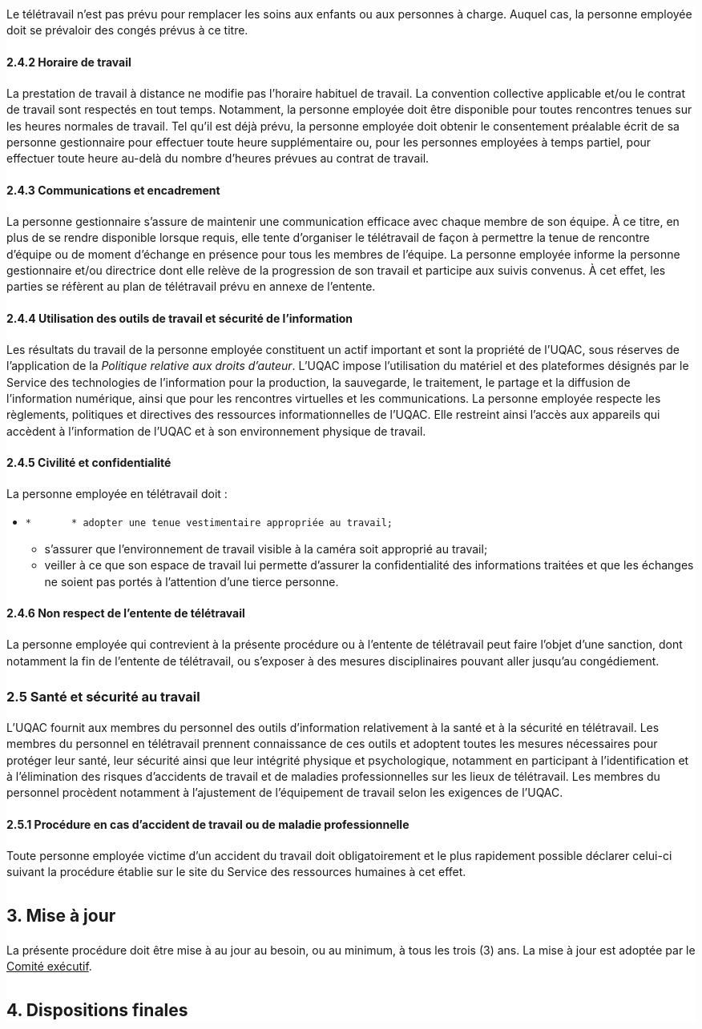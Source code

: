 
Le télétravail n’est pas prévu pour remplacer les soins aux enfants ou aux personnes à charge. Auquel cas, la personne employée doit se prévaloir des congés prévus à ce titre.
#### 2.4.2 Horaire de travail
La prestation de travail à distance ne modifie pas l’horaire habituel de travail. La convention collective applicable et/ou le contrat de travail sont respectés en tout temps. Notamment, la personne employée doit être disponible pour toutes rencontres tenues sur les heures normales de travail.
Tel qu’il est déjà prévu, la personne employée doit obtenir le consentement préalable écrit de sa personne gestionnaire pour effectuer toute heure supplémentaire ou, pour les personnes employées à temps partiel, pour effectuer toute heure au-delà du nombre d’heures prévues au contrat de travail.
#### 2.4.3 Communications et encadrement
La personne gestionnaire s’assure de maintenir une communication efficace avec chaque membre de son équipe. À ce titre, en plus de se rendre disponible lorsque requis, elle tente d’organiser le télétravail de façon à permettre la tenue de rencontre d’équipe ou de moment d’échange en présence pour tous les membres de l’équipe.
La personne employée informe la personne gestionnaire et/ou directrice dont elle relève de la progression de son travail et participe aux suivis convenus. À cet effet, les parties se réfèrent au plan de télétravail prévu en annexe de l’entente.
#### 2.4.4 Utilisation des outils de travail et sécurité de l’information
Les résultats du travail de la personne employée constituent un actif important et sont la propriété de l’UQAC, sous réserves de l’application de la _Politique relative aux droits d’auteur_.
L’UQAC impose l’utilisation du matériel et des plateformes désignés par le Service des technologies de l’information pour la production, la sauvegarde, le traitement, le partage et la diffusion de l’information numérique, ainsi que pour les rencontres virtuelles et les communications.
La personne employée respecte les règlements, politiques et directives des ressources informationnelles de l’UQAC. Elle restreint ainsi l’accès aux appareils qui accèdent à l’information de l’UQAC et à son environnement physique de travail.
#### 2.4.5 Civilité et confidentialité
La personne employée en télétravail doit :
  *     *       * adopter une tenue vestimentaire appropriée au travail;
      * s’assurer que l’environnement de travail visible à la caméra soit approprié au travail;
      * veiller à ce que son espace de travail lui permette d’assurer la confidentialité des informations traitées et que les échanges ne soient pas portés à l’attention d’une tierce personne.


#### 2.4.6 Non respect de l’entente de télétravail
La personne employée qui contrevient à la présente procédure ou à l’entente de télétravail peut faire l’objet d’une sanction, dont notamment la fin de l’entente de télétravail, ou s’exposer à des mesures disciplinaires pouvant aller jusqu’au congédiement.
### 2.5 Santé et sécurité au travail
L’UQAC fournit aux membres du personnel des outils d’information relativement à la santé et à la sécurité en télétravail.
Les membres du personnel en télétravail prennent connaissance de ces outils et adoptent toutes les mesures nécessaires pour protéger leur santé, leur sécurité ainsi que leur intégrité physique et psychologique, notamment en participant à l’identification et à l’élimination des risques d’accidents de travail et de maladies professionnelles sur les lieux de télétravail. Les membres du personnel procèdent notamment à l’ajustement de l’équipement de travail selon les exigences de l’UQAC.
#### 2.5.1 Procédure en cas d’accident de travail ou de maladie professionnelle
Toute personne employée victime d’un accident du travail doit obligatoirement et le plus rapidement possible déclarer celui-ci suivant la procédure établie sur le site du Service des ressources humaines à cet effet.
## 3. Mise à jour
La présente procédure doit être mise à au jour au besoin, ou au minimum, à tous les trois (3) ans. La mise à jour est adoptée par le [Comité exécutif](https://www.uqac.ca/mgestion/chapitre-4/reglement-relatif-aux-ressources-humaines/procedure-relative-au-teletravail/<https:/www.uqac.ca/mgestion/lexique/comite-executif/>).
## 4. Dispositions finales